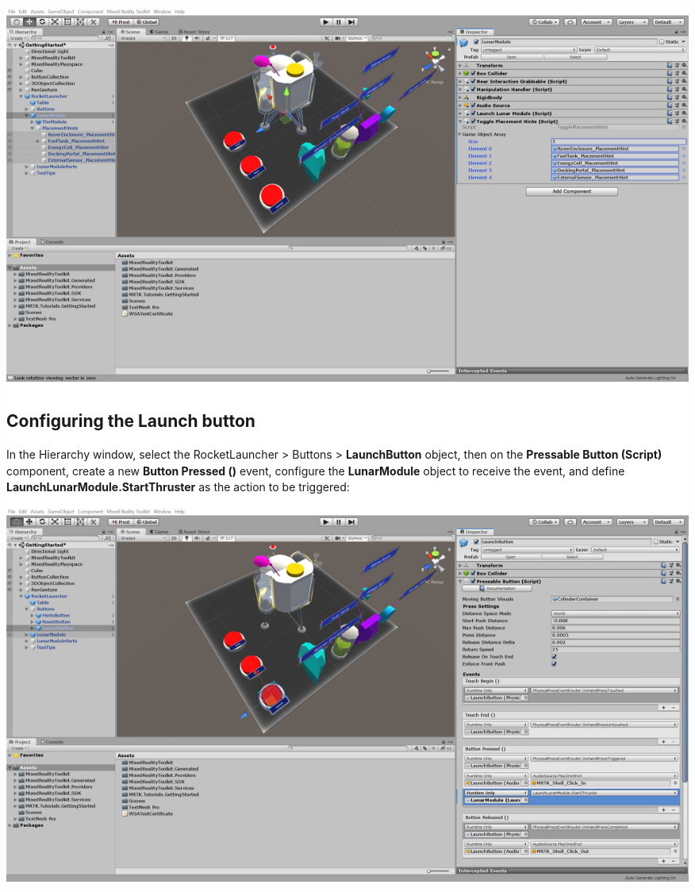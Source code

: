 ![mrlearning-base](images/mrlearning-base/tutorial6-section2-step5-1.png)

## Configuring the Launch button

In the Hierarchy window, select the RocketLauncher > Buttons > **LaunchButton** object, then on the **Pressable Button (Script)** component, create a new **Button Pressed ()** event, configure the **LunarModule** object to receive the event, and define **LaunchLunarModule.StartThruster** as the action to be triggered:

![mrlearning-base](images/mrlearning-base/tutorial6-section3-step1-1.png)
